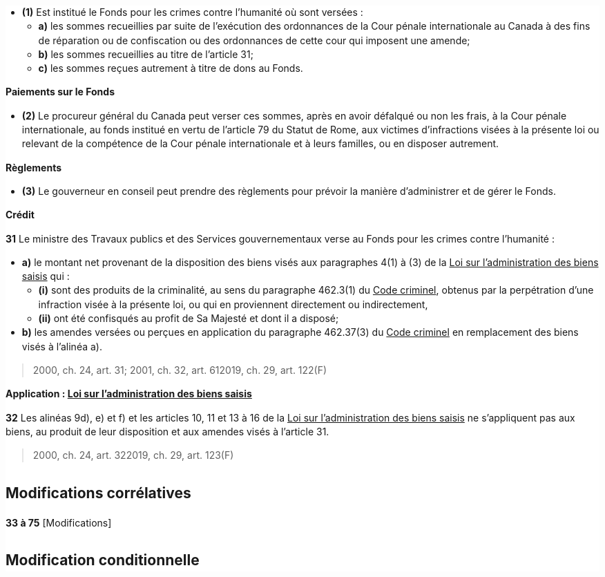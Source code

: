 - **(1)** Est institué le Fonds pour les crimes contre l’humanité où sont versées :
	- **a)** les sommes recueillies par suite de l’exécution des ordonnances de la Cour pénale internationale au Canada à des fins de réparation ou de confiscation ou des ordonnances de cette cour qui imposent une amende;
	- **b)** les sommes recueillies au titre de l’article 31;
	- **c)** les sommes reçues autrement à titre de dons au Fonds.

**Paiements sur le Fonds**

- **(2)** Le procureur général du Canada peut verser ces sommes, après en avoir défalqué ou non les frais, à la Cour pénale internationale, au fonds institué en vertu de l’article 79 du Statut de Rome, aux victimes d’infractions visées à la présente loi ou relevant de la compétence de la Cour pénale internationale et à leurs familles, ou en disposer autrement.

**Règlements**

- **(3)** Le gouverneur en conseil peut prendre des règlements pour prévoir la manière d’administrer et de gérer le Fonds.




**Crédit**

**31** Le ministre des Travaux publics et des Services gouvernementaux verse au Fonds pour les crimes contre l’humanité :
- **a)** le montant net provenant de la disposition des biens visés aux paragraphes 4(1) à (3) de la [Loi sur l’administration des biens saisis](/fr/Lois/Lois%20du%20Canada/1993/ch.%2037.md) qui :
	- **(i)** sont des produits de la criminalité, au sens du paragraphe 462.3(1) du [Code criminel](/fr/Lois/Lois%20révisées%20du%20Canada/C/C-46.md), obtenus par la perpétration d’une infraction visée à la présente loi, ou qui en proviennent directement ou indirectement,
	- **(ii)** ont été confisqués au profit de Sa Majesté et dont il a disposé;
- **b)** les amendes versées ou perçues en application du paragraphe 462.37(3) du [Code criminel](/fr/Lois/Lois%20révisées%20du%20Canada/C/C-46.md) en remplacement des biens visés à l’alinéa a).
> 2000, ch. 24, art. 31; 2001, ch. 32, art. 612019, ch. 29, art. 122(F)





**Application : [Loi sur l’administration des biens saisis](/fr/Lois/Lois%20du%20Canada/1993/ch.%2037.md)**

**32** Les alinéas 9d), e) et f) et les articles 10, 11 et 13 à 16 de la [Loi sur l’administration des biens saisis](/fr/Lois/Lois%20du%20Canada/1993/ch.%2037.md) ne s’appliquent pas aux biens, au produit de leur disposition et aux amendes visés à l’article 31.
> 2000, ch. 24, art. 322019, ch. 29, art. 123(F)





## Modifications corrélatives


**33 à 75** [Modifications]




## Modification conditionnelle
